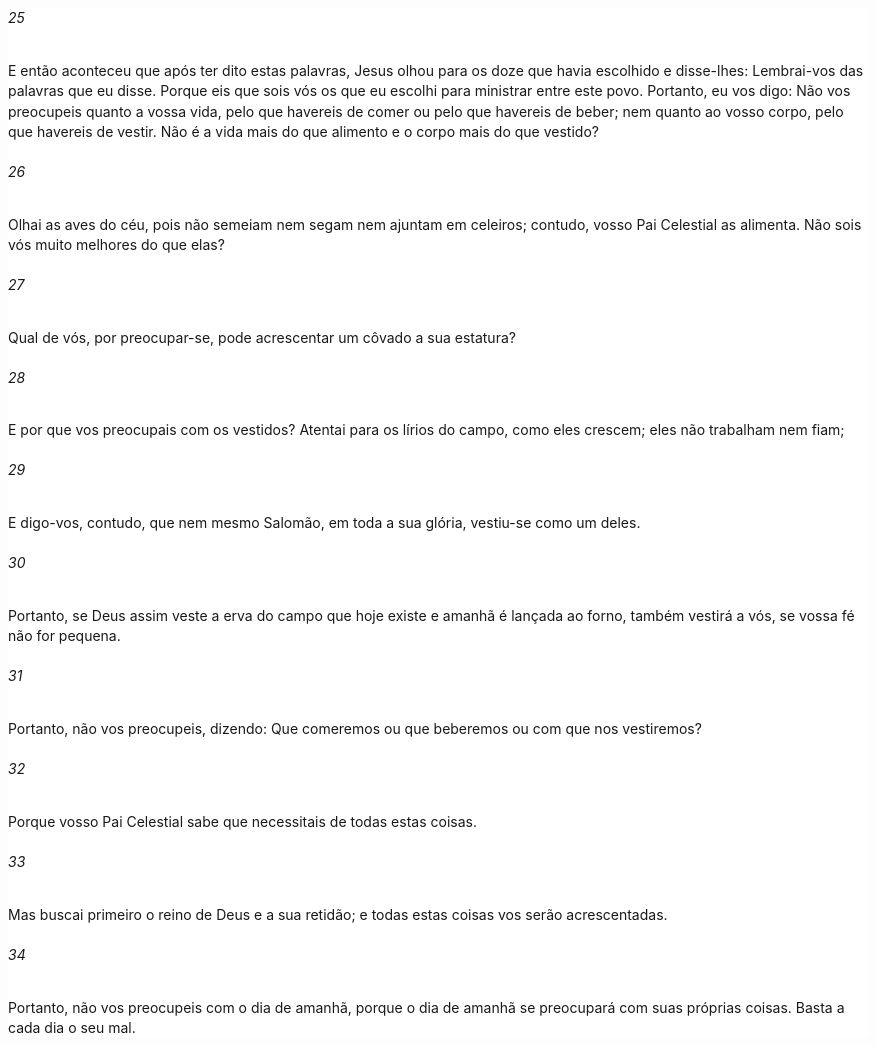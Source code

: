 ###### 25 
E então aconteceu que após ter dito estas palavras, Jesus olhou para os doze que havia escolhido e disse-lhes: Lembrai-vos das palavras que eu disse. Porque eis que sois vós os que eu escolhi para ministrar entre este povo. Portanto, eu vos digo: Não vos preocupeis quanto a vossa vida, pelo que havereis de comer ou pelo que havereis de beber; nem quanto ao vosso corpo, pelo que havereis de vestir. Não é a vida mais do que alimento e o corpo mais do que vestido?

###### 26 
Olhai as aves do céu, pois não semeiam nem segam nem ajuntam em celeiros; contudo, vosso Pai Celestial as alimenta. Não sois vós muito melhores do que elas?

###### 27 
Qual de vós, por preocupar-se, pode acrescentar um côvado a sua estatura?

###### 28 
E por que vos preocupais com os vestidos? Atentai para os lírios do campo, como eles crescem; eles não trabalham nem fiam;

###### 29 
E digo-vos, contudo, que nem mesmo Salomão, em toda a sua glória, vestiu-se como um deles.

###### 30 
Portanto, se Deus assim veste a erva do campo que hoje existe e amanhã é lançada ao forno, também vestirá a vós, se vossa fé não for pequena.

###### 31 
Portanto, não vos preocupeis, dizendo: Que comeremos ou que beberemos ou com que nos vestiremos?

###### 32 
Porque vosso Pai Celestial sabe que necessitais de todas estas coisas.

###### 33 
Mas buscai primeiro o reino de Deus e a sua retidão; e todas estas coisas vos serão acrescentadas.

###### 34 
Portanto, não vos preocupeis com o dia de amanhã, porque o dia de amanhã se preocupará com suas próprias coisas. Basta a cada dia o seu mal.


